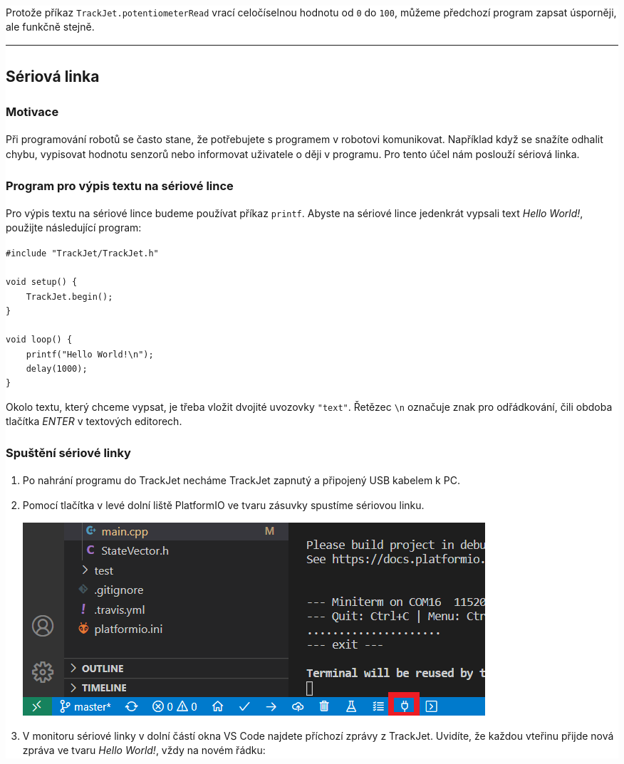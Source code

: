 Protože příkaz `TrackJet.potentiometerRead` vrací celočíselnou hodnotu od `0` do `100`, můžeme předchozí program zapsat úsporněji, ale funkčně stejně.
___
## <a name = seriovka>Sériová linka</a>

### Motivace
Při programování robotů se často stane, že potřebujete s programem v robotovi komunikovat. Například když se snažíte odhalit chybu, vypisovat hodnotu senzorů nebo informovat uživatele o ději v programu. Pro tento účel nám poslouží sériová linka.

### Program pro výpis textu na sériové lince
Pro výpis textu na sériové lince budeme používat příkaz `printf`. Abyste na sériové lince jedenkrát vypsali text *Hello World!*, použijte následující program:
```
#include "TrackJet/TrackJet.h"

void setup() {
    TrackJet.begin();
}

void loop() {
    printf("Hello World!\n");
    delay(1000);
}
```
Okolo textu, který chceme vypsat, je třeba vložit dvojité uvozovky `"text"`. Řetězec `\n` označuje znak pro odřádkování, čili obdoba tlačítka *ENTER* v textových editorech. 

### Spuštění sériové linky
1. Po nahrání programu do TrackJet necháme TrackJet zapnutý a připojený USB kabelem k PC.
1. Pomocí tlačítka v levé dolní liště PlatformIO ve tvaru zásuvky spustíme sériovou linku.

    ![alt](SupportFiles/prog_serial.png)
1. V monitoru sériové linky v dolní částí okna VS Code najdete příchozí zprávy z TrackJet. Uvidíte, že každou vteřinu přijde nová zpráva ve tvaru *Hello World!*, vždy na novém řádku: